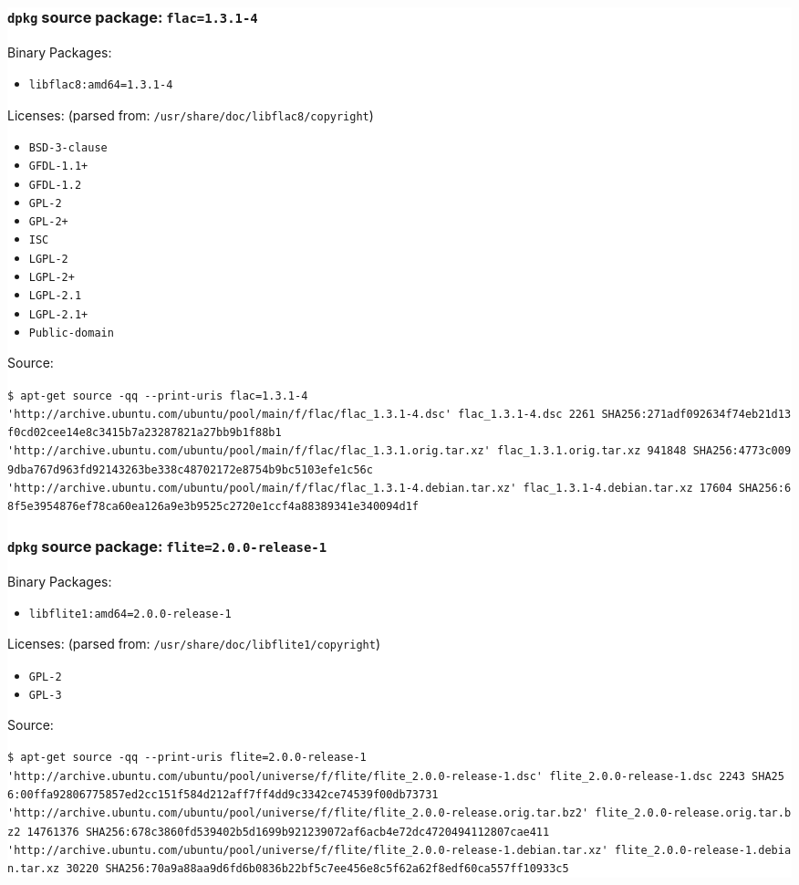 ### `dpkg` source package: `flac=1.3.1-4`

Binary Packages:

- `libflac8:amd64=1.3.1-4`

Licenses: (parsed from: `/usr/share/doc/libflac8/copyright`)

- `BSD-3-clause`
- `GFDL-1.1+`
- `GFDL-1.2`
- `GPL-2`
- `GPL-2+`
- `ISC`
- `LGPL-2`
- `LGPL-2+`
- `LGPL-2.1`
- `LGPL-2.1+`
- `Public-domain`

Source:

```console
$ apt-get source -qq --print-uris flac=1.3.1-4
'http://archive.ubuntu.com/ubuntu/pool/main/f/flac/flac_1.3.1-4.dsc' flac_1.3.1-4.dsc 2261 SHA256:271adf092634f74eb21d13f0cd02cee14e8c3415b7a23287821a27bb9b1f88b1
'http://archive.ubuntu.com/ubuntu/pool/main/f/flac/flac_1.3.1.orig.tar.xz' flac_1.3.1.orig.tar.xz 941848 SHA256:4773c0099dba767d963fd92143263be338c48702172e8754b9bc5103efe1c56c
'http://archive.ubuntu.com/ubuntu/pool/main/f/flac/flac_1.3.1-4.debian.tar.xz' flac_1.3.1-4.debian.tar.xz 17604 SHA256:68f5e3954876ef78ca60ea126a9e3b9525c2720e1ccf4a88389341e340094d1f
```

### `dpkg` source package: `flite=2.0.0-release-1`

Binary Packages:

- `libflite1:amd64=2.0.0-release-1`

Licenses: (parsed from: `/usr/share/doc/libflite1/copyright`)

- `GPL-2`
- `GPL-3`

Source:

```console
$ apt-get source -qq --print-uris flite=2.0.0-release-1
'http://archive.ubuntu.com/ubuntu/pool/universe/f/flite/flite_2.0.0-release-1.dsc' flite_2.0.0-release-1.dsc 2243 SHA256:00ffa92806775857ed2cc151f584d212aff7ff4dd9c3342ce74539f00db73731
'http://archive.ubuntu.com/ubuntu/pool/universe/f/flite/flite_2.0.0-release.orig.tar.bz2' flite_2.0.0-release.orig.tar.bz2 14761376 SHA256:678c3860fd539402b5d1699b921239072af6acb4e72dc4720494112807cae411
'http://archive.ubuntu.com/ubuntu/pool/universe/f/flite/flite_2.0.0-release-1.debian.tar.xz' flite_2.0.0-release-1.debian.tar.xz 30220 SHA256:70a9a88aa9d6fd6b0836b22bf5c7ee456e8c5f62a62f8edf60ca557ff10933c5
```
